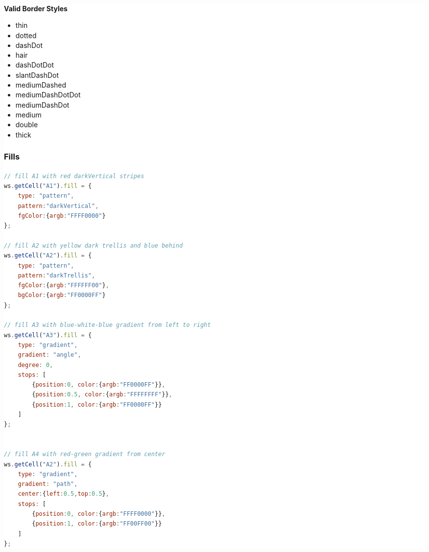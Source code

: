 **Valid Border Styles**
* thin
* dotted
* dashDot
* hair
* dashDotDot
* slantDashDot
* mediumDashed
* mediumDashDotDot
* mediumDashDot
* medium
* double
* thick

### Fills

```javascript
// fill A1 with red darkVertical stripes
ws.getCell("A1").fill = {
    type: "pattern",
    pattern:"darkVertical",
    fgColor:{argb:"FFFF0000"}
};

// fill A2 with yellow dark trellis and blue behind
ws.getCell("A2").fill = {
    type: "pattern",
    pattern:"darkTrellis",
    fgColor:{argb:"FFFFFF00"},
    bgColor:{argb:"FF0000FF"}
};

// fill A3 with blue-white-blue gradient from left to right
ws.getCell("A3").fill = {
    type: "gradient",
    gradient: "angle",
    degree: 0,
    stops: [
        {position:0, color:{argb:"FF0000FF"}},
        {position:0.5, color:{argb:"FFFFFFFF"}},
        {position:1, color:{argb:"FF0000FF"}}
    ]
};


// fill A4 with red-green gradient from center
ws.getCell("A2").fill = {
    type: "gradient",
    gradient: "path",
    center:{left:0.5,top:0.5},
    stops: [
        {position:0, color:{argb:"FFFF0000"}},
        {position:1, color:{argb:"FF00FF00"}}
    ]
};

```
